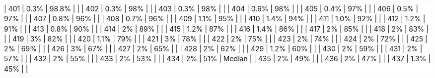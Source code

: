| 401 | 0.3% | 98.8% |  |
| 402 | 0.3% | 98% |  |
| 403 | 0.3% | 98% |  |
| 404 | 0.6% | 98% |  |
| 405 | 0.4% | 97% |  |
| 406 | 0.5% | 97% |  |
| 407 | 0.8% | 96% |  |
| 408 | 0.7% | 96% |  |
| 409 | 1.1% | 95% |  |
| 410 | 1.4% | 94% |  |
| 411 | 1.0% | 92% |  |
| 412 | 1.2% | 91% |  |
| 413 | 0.8% | 90% |  |
| 414 | 2% | 89% |  |
| 415 | 1.2% | 87% |  |
| 416 | 1.4% | 86% |  |
| 417 | 2% | 85% |  |
| 418 | 2% | 83% |  |
| 419 | 3% | 82% |  |
| 420 | 1.1% | 79% |  |
| 421 | 3% | 78% |  |
| 422 | 2% | 75% |  |
| 423 | 2% | 74% |  |
| 424 | 2% | 72% |  |
| 425 | 2% | 69% |  |
| 426 | 3% | 67% |  |
| 427 | 2% | 65% |  |
| 428 | 2% | 62% |  |
| 429 | 1.2% | 60% |  |
| 430 | 2% | 59% |  |
| 431 | 2% | 57% |  |
| 432 | 2% | 55% |  |
| 433 | 2% | 53% |  |
| 434 | 2% | 51% | Median |
| 435 | 2% | 49% |  |
| 436 | 2% | 47% |  |
| 437 | 1.3% | 45% |  |